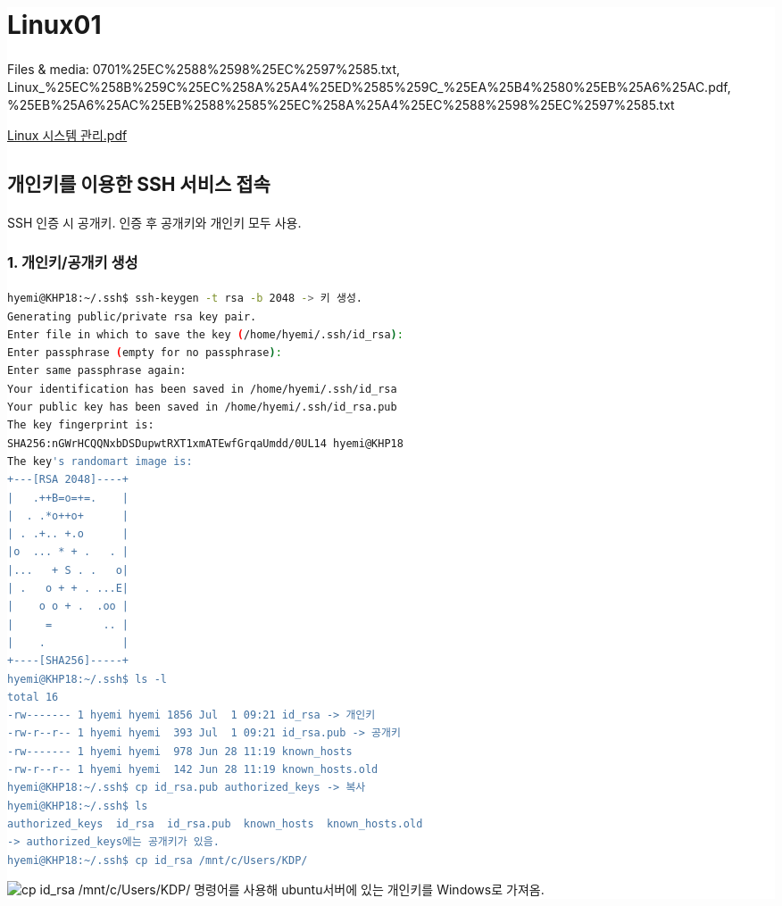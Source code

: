 # Linux01

Files & media: 0701%25EC%2588%2598%25EC%2597%2585.txt, Linux_%25EC%258B%259C%25EC%258A%25A4%25ED%2585%259C_%25EA%25B4%2580%25EB%25A6%25AC.pdf, %25EB%25A6%25AC%25EB%2588%2585%25EC%258A%25A4%25EC%2588%2598%25EC%2597%2585.txt

[Linux 시스템 관리.pdf](Linux01%2057c7c6da1a54473bafe76ffcddebb699/Linux_%25EC%258B%259C%25EC%258A%25A4%25ED%2585%259C_%25EA%25B4%2580%25EB%25A6%25AC.pdf)

## 개인키를 이용한 SSH 서비스 접속

SSH 인증 시 공개키. 인증 후 공개키와 개인키 모두 사용.

### 1. 개인키/공개키 생성

```bash
hyemi@KHP18:~/.ssh$ ssh-keygen -t rsa -b 2048 -> 키 생성.
Generating public/private rsa key pair.
Enter file in which to save the key (/home/hyemi/.ssh/id_rsa):
Enter passphrase (empty for no passphrase):
Enter same passphrase again:
Your identification has been saved in /home/hyemi/.ssh/id_rsa
Your public key has been saved in /home/hyemi/.ssh/id_rsa.pub
The key fingerprint is:
SHA256:nGWrHCQQNxbDSDupwtRXT1xmATEwfGrqaUmdd/0UL14 hyemi@KHP18
The key's randomart image is:
+---[RSA 2048]----+
|   .++B=o=+=.    |
|  . .*o++o+      |
| . .+.. +.o      |
|o  ... * + .   . |
|...   + S . .   o|
| .   o + + . ...E|
|    o o + .  .oo |
|     =        .. |
|    .            |
+----[SHA256]-----+
hyemi@KHP18:~/.ssh$ ls -l
total 16
-rw------- 1 hyemi hyemi 1856 Jul  1 09:21 id_rsa -> 개인키
-rw-r--r-- 1 hyemi hyemi  393 Jul  1 09:21 id_rsa.pub -> 공개키
-rw------- 1 hyemi hyemi  978 Jun 28 11:19 known_hosts
-rw-r--r-- 1 hyemi hyemi  142 Jun 28 11:19 known_hosts.old
hyemi@KHP18:~/.ssh$ cp id_rsa.pub authorized_keys -> 복사
hyemi@KHP18:~/.ssh$ ls
authorized_keys  id_rsa  id_rsa.pub  known_hosts  known_hosts.old
-> authorized_keys에는 공개키가 있음.
hyemi@KHP18:~/.ssh$ cp id_rsa /mnt/c/Users/KDP/
```

![cp id_rsa /mnt/c/Users/KDP/ 명령어를 사용해 ubuntu서버에 있는 개인키를 Windows로 가져옴.](Linux01%2057c7c6da1a54473bafe76ffcddebb699/Untitled.png)
